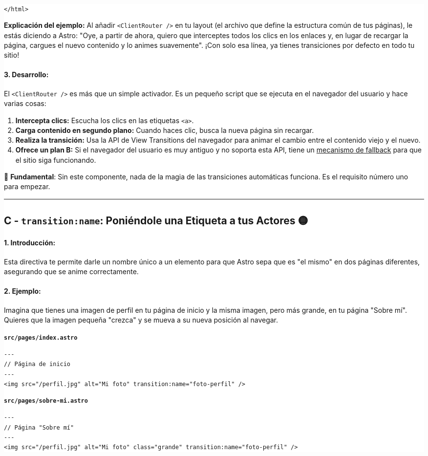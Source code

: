 ```astro
</html>
```

**Explicación del ejemplo:**
Al añadir `<ClientRouter />` en tu layout (el archivo que define la estructura común de tus páginas), le estás diciendo a Astro: "Oye, a partir de ahora, quiero que interceptes todos los clics en los enlaces y, en lugar de recargar la página, cargues el nuevo contenido y lo animes suavemente". ¡Con solo esa línea, ya tienes transiciones por defecto en todo tu sitio!

#### 3. **Desarrollo:**

El `<ClientRouter />` es más que un simple activador. Es un pequeño script que se ejecuta en el navegador del usuario y hace varias cosas:

1.  **Intercepta clics:** Escucha los clics en las etiquetas `<a>`.
2.  **Carga contenido en segundo plano:** Cuando haces clic, busca la nueva página sin recargar.
3.  **Realiza la transición:** Usa la API de View Transitions del navegador para animar el cambio entre el contenido viejo y el nuevo.
4.  **Ofrece un plan B:** Si el navegador del usuario es muy antiguo y no soporta esta API, tiene un [mecanismo de fallback](#m-fallback-control-el-plan-b-para-navegadores-antiguos-🟡) para que el sitio siga funcionando.

🔴 **Fundamental**: Sin este componente, nada de la magia de las transiciones automáticas funciona. Es el requisito número uno para empezar.

---

## C - `transition:name`: Poniéndole una Etiqueta a tus Actores 🟡

#### 1. **Introducción:**

Esta directiva te permite darle un nombre único a un elemento para que Astro sepa que es "el mismo" en dos páginas diferentes, asegurando que se anime correctamente.

#### 2. **Ejemplo:**

Imagina que tienes una imagen de perfil en tu página de inicio y la misma imagen, pero más grande, en tu página "Sobre mí". Quieres que la imagen pequeña "crezca" y se mueva a su nueva posición al navegar.

**`src/pages/index.astro`**

```astro
---
// Página de inicio
---
<img src="/perfil.jpg" alt="Mi foto" transition:name="foto-perfil" />
```

**`src/pages/sobre-mi.astro`**

```astro
---
// Página "Sobre mí"
---
<img src="/perfil.jpg" alt="Mi foto" class="grande" transition:name="foto-perfil" />
```

